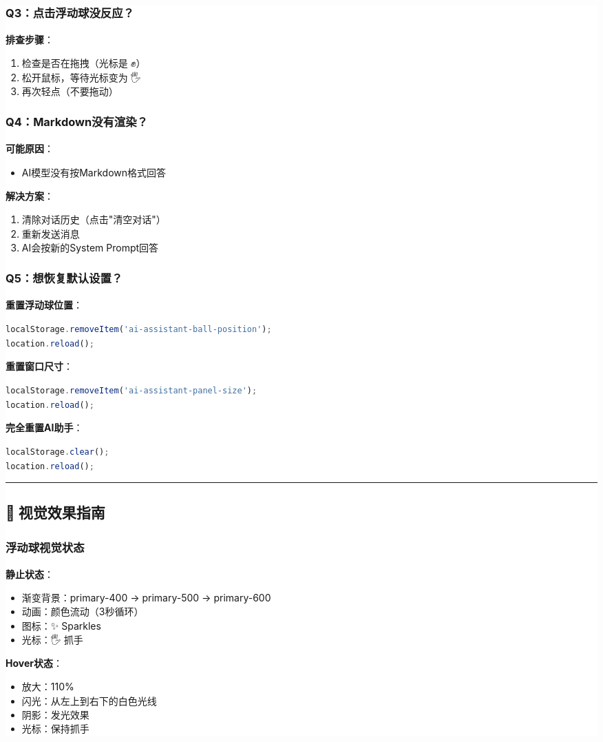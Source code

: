 ### Q3：点击浮动球没反应？

**排查步骤**：
1. 检查是否在拖拽（光标是 ✊）
2. 松开鼠标，等待光标变为 🖐️
3. 再次轻点（不要拖动）

### Q4：Markdown没有渲染？

**可能原因**：
- AI模型没有按Markdown格式回答

**解决方案**：
1. 清除对话历史（点击"清空对话"）
2. 重新发送消息
3. AI会按新的System Prompt回答

### Q5：想恢复默认设置？

**重置浮动球位置**：
```javascript
localStorage.removeItem('ai-assistant-ball-position');
location.reload();
```

**重置窗口尺寸**：
```javascript
localStorage.removeItem('ai-assistant-panel-size');
location.reload();
```

**完全重置AI助手**：
```javascript
localStorage.clear();
location.reload();
```

---

## 🎨 视觉效果指南

### 浮动球视觉状态

**静止状态**：
- 渐变背景：primary-400 → primary-500 → primary-600
- 动画：颜色流动（3秒循环）
- 图标：✨ Sparkles
- 光标：🖐️ 抓手

**Hover状态**：
- 放大：110%
- 闪光：从左上到右下的白色光线
- 阴影：发光效果
- 光标：保持抓手
